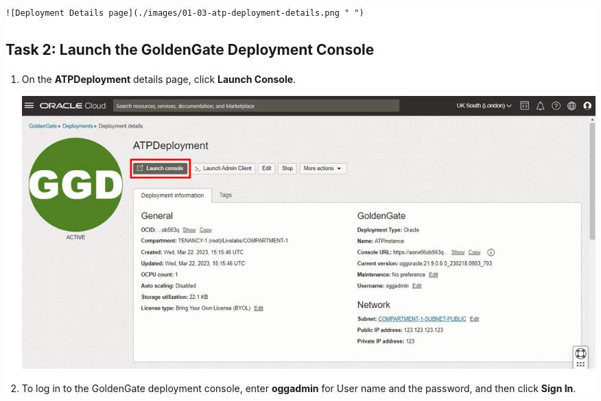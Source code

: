     ![Deployment Details page](./images/01-03-atp-deployment-details.png " ")

## Task 2: Launch the GoldenGate Deployment Console

1. On the **ATPDeployment** details page, click **Launch Console**.

    ![ATPDeployment Launch Console](images/02-01-launch-console.png " ")

2. To log in to the GoldenGate deployment console, enter **oggadmin** for User name and the password, and then click **Sign In**.
